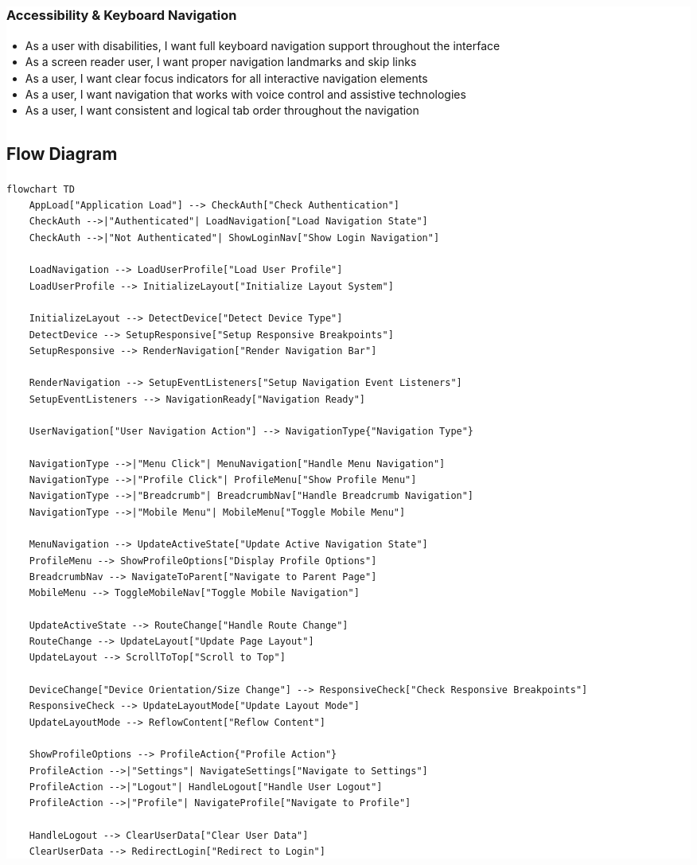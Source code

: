 ### Accessibility & Keyboard Navigation
- As a user with disabilities, I want full keyboard navigation support throughout the interface
- As a screen reader user, I want proper navigation landmarks and skip links
- As a user, I want clear focus indicators for all interactive navigation elements
- As a user, I want navigation that works with voice control and assistive technologies
- As a user, I want consistent and logical tab order throughout the navigation

## Flow Diagram
```mermaid
flowchart TD
    AppLoad["Application Load"] --> CheckAuth["Check Authentication"]
    CheckAuth -->|"Authenticated"| LoadNavigation["Load Navigation State"]
    CheckAuth -->|"Not Authenticated"| ShowLoginNav["Show Login Navigation"]
    
    LoadNavigation --> LoadUserProfile["Load User Profile"]
    LoadUserProfile --> InitializeLayout["Initialize Layout System"]
    
    InitializeLayout --> DetectDevice["Detect Device Type"]
    DetectDevice --> SetupResponsive["Setup Responsive Breakpoints"]
    SetupResponsive --> RenderNavigation["Render Navigation Bar"]
    
    RenderNavigation --> SetupEventListeners["Setup Navigation Event Listeners"]
    SetupEventListeners --> NavigationReady["Navigation Ready"]
    
    UserNavigation["User Navigation Action"] --> NavigationType{"Navigation Type"}
    
    NavigationType -->|"Menu Click"| MenuNavigation["Handle Menu Navigation"]
    NavigationType -->|"Profile Click"| ProfileMenu["Show Profile Menu"]
    NavigationType -->|"Breadcrumb"| BreadcrumbNav["Handle Breadcrumb Navigation"]
    NavigationType -->|"Mobile Menu"| MobileMenu["Toggle Mobile Menu"]
    
    MenuNavigation --> UpdateActiveState["Update Active Navigation State"]
    ProfileMenu --> ShowProfileOptions["Display Profile Options"]
    BreadcrumbNav --> NavigateToParent["Navigate to Parent Page"]
    MobileMenu --> ToggleMobileNav["Toggle Mobile Navigation"]
    
    UpdateActiveState --> RouteChange["Handle Route Change"]
    RouteChange --> UpdateLayout["Update Page Layout"]
    UpdateLayout --> ScrollToTop["Scroll to Top"]
    
    DeviceChange["Device Orientation/Size Change"] --> ResponsiveCheck["Check Responsive Breakpoints"]
    ResponsiveCheck --> UpdateLayoutMode["Update Layout Mode"]
    UpdateLayoutMode --> ReflowContent["Reflow Content"]
    
    ShowProfileOptions --> ProfileAction{"Profile Action"}
    ProfileAction -->|"Settings"| NavigateSettings["Navigate to Settings"]
    ProfileAction -->|"Logout"| HandleLogout["Handle User Logout"]
    ProfileAction -->|"Profile"| NavigateProfile["Navigate to Profile"]
    
    HandleLogout --> ClearUserData["Clear User Data"]
    ClearUserData --> RedirectLogin["Redirect to Login"]
```
